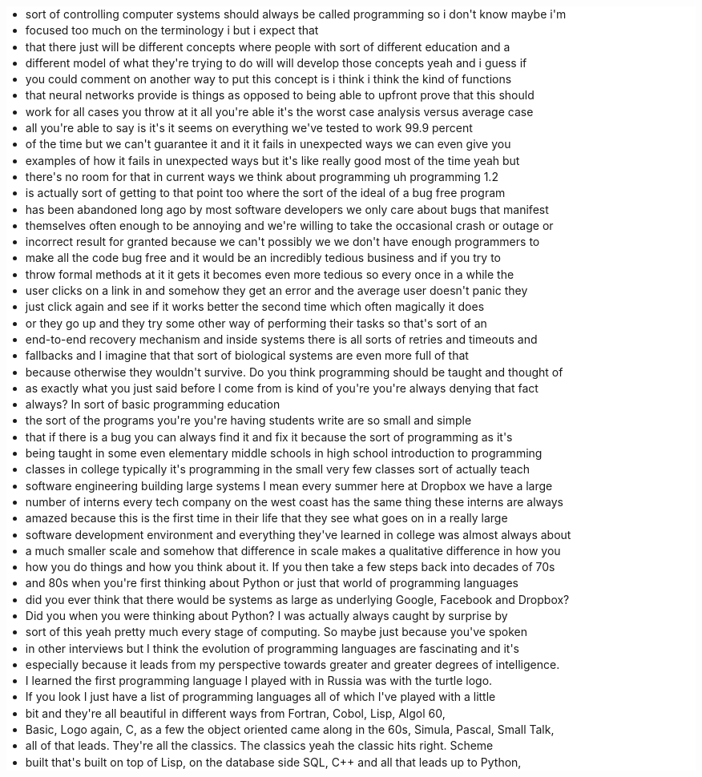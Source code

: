 *  sort of controlling computer systems should always be called programming so i don't know maybe i'm
*  focused too much on the terminology i but i expect that
*  that there just will be different concepts where people with sort of different education and a
*  different model of what they're trying to do will will develop those concepts yeah and i guess if
*  you could comment on another way to put this concept is i think i think the kind of functions
*  that neural networks provide is things as opposed to being able to upfront prove that this should
*  work for all cases you throw at it all you're able it's the worst case analysis versus average case
*  all you're able to say is it's it seems on everything we've tested to work 99.9 percent
*  of the time but we can't guarantee it and it it fails in unexpected ways we can even give you
*  examples of how it fails in unexpected ways but it's like really good most of the time yeah but
*  there's no room for that in current ways we think about programming uh programming 1.2
*  is actually sort of getting to that point too where the sort of the ideal of a bug free program
*  has been abandoned long ago by most software developers we only care about bugs that manifest
*  themselves often enough to be annoying and we're willing to take the occasional crash or outage or
*  incorrect result for granted because we can't possibly we we don't have enough programmers to
*  make all the code bug free and it would be an incredibly tedious business and if you try to
*  throw formal methods at it it gets it becomes even more tedious so every once in a while the
*  user clicks on a link in and somehow they get an error and the average user doesn't panic they
*  just click again and see if it works better the second time which often magically it does
*  or they go up and they try some other way of performing their tasks so that's sort of an
*  end-to-end recovery mechanism and inside systems there is all sorts of retries and timeouts and
*  fallbacks and I imagine that that sort of biological systems are even more full of that
*  because otherwise they wouldn't survive. Do you think programming should be taught and thought of
*  as exactly what you just said before I come from is kind of you're you're always denying that fact
*  always? In sort of basic programming education
*  the sort of the programs you're you're having students write are so small and simple
*  that if there is a bug you can always find it and fix it because the sort of programming as it's
*  being taught in some even elementary middle schools in high school introduction to programming
*  classes in college typically it's programming in the small very few classes sort of actually teach
*  software engineering building large systems I mean every summer here at Dropbox we have a large
*  number of interns every tech company on the west coast has the same thing these interns are always
*  amazed because this is the first time in their life that they see what goes on in a really large
*  software development environment and everything they've learned in college was almost always about
*  a much smaller scale and somehow that difference in scale makes a qualitative difference in how you
*  how you do things and how you think about it. If you then take a few steps back into decades of 70s
*  and 80s when you're first thinking about Python or just that world of programming languages
*  did you ever think that there would be systems as large as underlying Google, Facebook and Dropbox?
*  Did you when you were thinking about Python? I was actually always caught by surprise by
*  sort of this yeah pretty much every stage of computing. So maybe just because you've spoken
*  in other interviews but I think the evolution of programming languages are fascinating and it's
*  especially because it leads from my perspective towards greater and greater degrees of intelligence.
*  I learned the first programming language I played with in Russia was with the turtle logo.
*  If you look I just have a list of programming languages all of which I've played with a little
*  bit and they're all beautiful in different ways from Fortran, Cobol, Lisp, Algol 60,
*  Basic, Logo again, C, as a few the object oriented came along in the 60s, Simula, Pascal, Small Talk,
*  all of that leads. They're all the classics. The classics yeah the classic hits right. Scheme
*  built that's built on top of Lisp, on the database side SQL, C++ and all that leads up to Python,